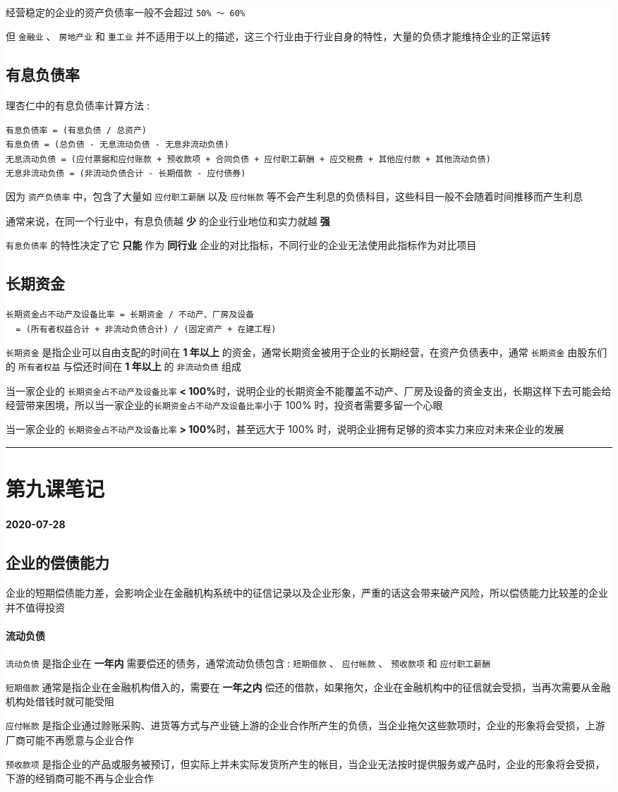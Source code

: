 经营稳定的企业的资产负债率一般不会超过 `50% ～ 60%`

但 `金融业` 、 `房地产业` 和 `重工业` 并不适用于以上的描述，这三个行业由于行业自身的特性，大量的负债才能维持企业的正常运转

## 有息负债率

理杏仁中的有息负债率计算方法 :

```
有息负债率 = (有息负债 / 总资产)
有息负债 = (总负债 - 无息流动负债 - 无息非流动负债)
无息流动负债 = (应付票据和应付账款 + 预收款项 + 合同负债 + 应付职工薪酬 + 应交税费 + 其他应付款 + 其他流动负债)
无息非流动负债 = (非流动负债合计 - 长期借款 - 应付债券)
```

因为 `资产负债率` 中，包含了大量如 `应付职工薪酬` 以及 `应付帐款` 等不会产生利息的负债科目，这些科目一般不会随着时间推移而产生利息

通常来说，在同一个行业中，有息负债越 **少** 的企业行业地位和实力就越 **强**

`有息负债率` 的特性决定了它 **只能** 作为 **同行业** 企业的对比指标，不同行业的企业无法使用此指标作为对比项目

## 长期资金

```
长期资金占不动产及设备比率 = 长期资金 / 不动产、厂房及设备
  = (所有者权益合计 + 非流动负债合计) / (固定资产 + 在建工程)
```

`长期资金` 是指企业可以自由支配的时间在 **1 年以上** 的资金，通常长期资金被用于企业的长期经营，在资产负债表中，通常 `长期资金` 由股东们的 `所有者权益` 与偿还时间在 **1 年以上** 的 `非流动负债` 组成

当一家企业的 `长期资金占不动产及设备比率` <strong>\< 100%</strong>时，说明企业的长期资金不能覆盖不动产、厂房及设备的资金支出，长期这样下去可能会给经营带来困境，所以当一家企业的`长期资金占不动产及设备比率`小于 100% 时，投资者需要多留一个心眼

当一家企业的 `长期资金占不动产及设备比率` <strong>\> 100%</strong>时，甚至远大于 100% 时，说明企业拥有足够的资本实力来应对未来企业的发展

-------------------------

# 第九课笔记

#### 2020-07-28

## 企业的偿债能力

企业的短期偿债能力差，会影响企业在金融机构系统中的征信记录以及企业形象，严重的话这会带来破产风险，所以偿债能力比较差的企业并不值得投资

#### 流动负债

`流动负债` 是指企业在 **一年内** 需要偿还的债务，通常流动负债包含 : `短期借款` 、 `应付帐款` 、 `预收款项` 和 `应付职工薪酬`

`短期借款` 通常是指企业在金融机构借入的，需要在 **一年之内** 偿还的借款，如果拖欠，企业在金融机构中的征信就会受损，当再次需要从金融机构处借钱时就可能受阻

`应付帐款` 是指企业通过赊账采购、进货等方式与产业链上游的企业合作所产生的负债，当企业拖欠这些款项时，企业的形象将会受损，上游厂商可能不再愿意与企业合作

`预收款项` 是指企业的产品或服务被预订，但实际上并未实际发货所产生的帐目，当企业无法按时提供服务或产品时，企业的形象将会受损，下游的经销商可能不再与企业合作
